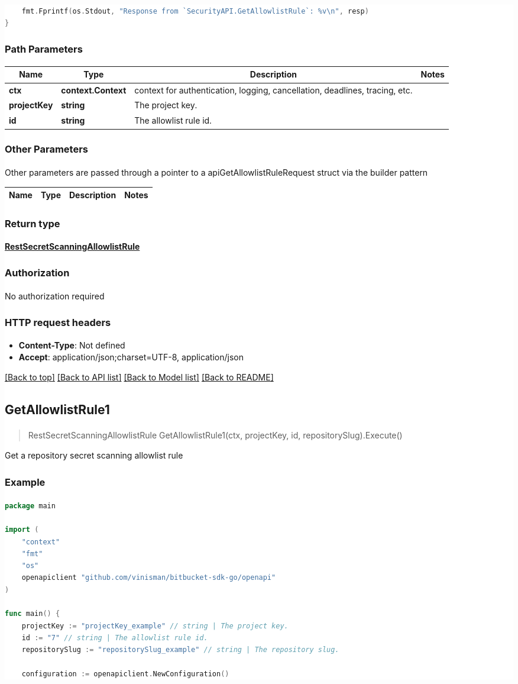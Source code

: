 ```go
	fmt.Fprintf(os.Stdout, "Response from `SecurityAPI.GetAllowlistRule`: %v\n", resp)
}
```

### Path Parameters


Name | Type | Description  | Notes
------------- | ------------- | ------------- | -------------
**ctx** | **context.Context** | context for authentication, logging, cancellation, deadlines, tracing, etc.
**projectKey** | **string** | The project key. | 
**id** | **string** | The allowlist rule id. | 

### Other Parameters

Other parameters are passed through a pointer to a apiGetAllowlistRuleRequest struct via the builder pattern


Name | Type | Description  | Notes
------------- | ------------- | ------------- | -------------



### Return type

[**RestSecretScanningAllowlistRule**](RestSecretScanningAllowlistRule.md)

### Authorization

No authorization required

### HTTP request headers

- **Content-Type**: Not defined
- **Accept**: application/json;charset=UTF-8, application/json

[[Back to top]](#) [[Back to API list]](../README.md#documentation-for-api-endpoints)
[[Back to Model list]](../README.md#documentation-for-models)
[[Back to README]](../README.md)


## GetAllowlistRule1

> RestSecretScanningAllowlistRule GetAllowlistRule1(ctx, projectKey, id, repositorySlug).Execute()

Get a repository secret scanning allowlist rule



### Example

```go
package main

import (
	"context"
	"fmt"
	"os"
	openapiclient "github.com/vinisman/bitbucket-sdk-go/openapi"
)

func main() {
	projectKey := "projectKey_example" // string | The project key.
	id := "7" // string | The allowlist rule id.
	repositorySlug := "repositorySlug_example" // string | The repository slug.

	configuration := openapiclient.NewConfiguration()
```